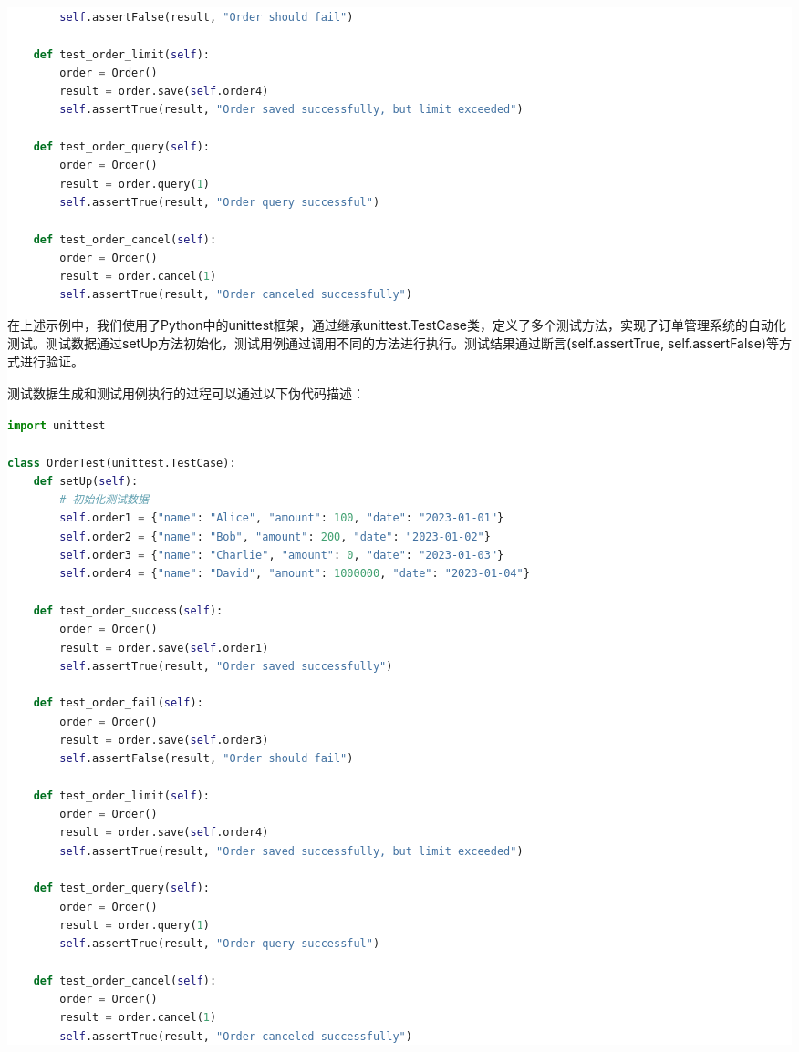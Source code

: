 ```python
        self.assertFalse(result, "Order should fail")

    def test_order_limit(self):
        order = Order()
        result = order.save(self.order4)
        self.assertTrue(result, "Order saved successfully, but limit exceeded")

    def test_order_query(self):
        order = Order()
        result = order.query(1)
        self.assertTrue(result, "Order query successful")

    def test_order_cancel(self):
        order = Order()
        result = order.cancel(1)
        self.assertTrue(result, "Order canceled successfully")
```

在上述示例中，我们使用了Python中的unittest框架，通过继承unittest.TestCase类，定义了多个测试方法，实现了订单管理系统的自动化测试。测试数据通过setUp方法初始化，测试用例通过调用不同的方法进行执行。测试结果通过断言(self.assertTrue, self.assertFalse)等方式进行验证。

测试数据生成和测试用例执行的过程可以通过以下伪代码描述：

```python
import unittest

class OrderTest(unittest.TestCase):
    def setUp(self):
        # 初始化测试数据
        self.order1 = {"name": "Alice", "amount": 100, "date": "2023-01-01"}
        self.order2 = {"name": "Bob", "amount": 200, "date": "2023-01-02"}
        self.order3 = {"name": "Charlie", "amount": 0, "date": "2023-01-03"}
        self.order4 = {"name": "David", "amount": 1000000, "date": "2023-01-04"}

    def test_order_success(self):
        order = Order()
        result = order.save(self.order1)
        self.assertTrue(result, "Order saved successfully")

    def test_order_fail(self):
        order = Order()
        result = order.save(self.order3)
        self.assertFalse(result, "Order should fail")

    def test_order_limit(self):
        order = Order()
        result = order.save(self.order4)
        self.assertTrue(result, "Order saved successfully, but limit exceeded")

    def test_order_query(self):
        order = Order()
        result = order.query(1)
        self.assertTrue(result, "Order query successful")

    def test_order_cancel(self):
        order = Order()
        result = order.cancel(1)
        self.assertTrue(result, "Order canceled successfully")
```
